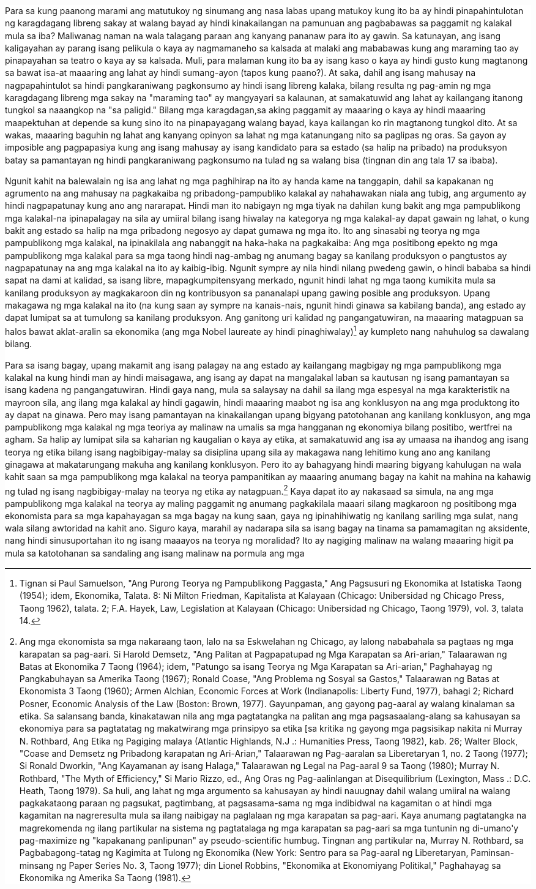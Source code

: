 Para sa kung paanong marami ang matutukoy ng sinumang ang nasa labas upang matukoy kung ito ba ay hindi pinapahintulotan ng karagdagang libreng sakay at walang bayad ay hindi kinakailangan na pamunuan ang pagbabawas sa paggamit ng kalakal mula sa iba? Maliwanag naman na wala talagang paraan ang kanyang pananaw para ito ay gawin. Sa katunayan, ang isang kaligayahan ay parang isang pelikula o kaya ay nagmamaneho sa kalsada at malaki ang mababawas kung ang maraming tao ay pinapayahan sa teatro o kaya ay sa kalsada. Muli, para malaman kung ito ba ay isang kaso o kaya ay hindi gusto kung magtanong sa bawat isa-at maaaring ang lahat ay hindi sumang-ayon (tapos kung paano?). At saka, dahil ang isang mahusay na nagpapahintulot sa hindi pangkaraniwang pagkonsumo ay hindi isang libreng kalaka, bilang resulta ng pag-amin ng mga karagdagang libreng mga sakay na "maraming tao" ay mangyayari sa kalaunan, at samakatuwid ang lahat ay kailangang itanong tungkol sa naaangkop na "sa paligid." Bilang mga karagdagan,sa aking paggamit ay maaaring o kaya ay hindi maaaring maapektuhan at depende sa kung sino ito na pinapayagang walang bayad, kaya kailangan ko rin magtanong tungkol dito. At sa wakas, maaaring baguhin ng lahat ang kanyang opinyon sa lahat ng mga katanungang nito sa paglipas ng oras. Sa gayon ay imposible ang pagpapasiya kung ang isang mahusay ay isang kandidato para sa estado (sa halip na pribado) na produksyon batay sa pamantayan ng hindi pangkaraniwang pagkonsumo na tulad ng sa walang bisa (tingnan din ang tala 17 sa ibaba).


Ngunit kahit na balewalain ng isa ang lahat ng mga paghihirap na ito ay handa kame na tanggapin, dahil sa kapakanan ng agrumento na ang mahusay na pagkakaiba ng pribadong-pampubliko kalakal ay nahahawakan niala ang tubig, ang argumento ay hindi nagpapatunay kung ano ang nararapat. Hindi man ito nabigayn ng mga tiyak na dahilan kung bakit ang mga pampublikong mga kalakal-na ipinapalagay na sila ay umiiral bilang isang hiwalay na kategorya ng mga kalakal-ay dapat gawain ng lahat, o kung bakit ang estado sa halip na mga pribadong negosyo ay dapat gumawa ng mga ito. Ito ang sinasabi ng teorya ng mga pampublikong mga kalakal, na ipinakilala ang nabanggit na haka-haka na pagkakaiba: Ang mga positibong epekto ng mga pampublikong mga kalakal para sa mga taong hindi nag-ambag ng anumang bagay sa kanilang produksyon o pangtustos ay nagpapatunay na ang mga kalakal na ito ay kaibig-ibig. Ngunit sympre ay nila hindi nilang pwedeng gawin, o hindi bababa sa hindi sapat na dami at kalidad, sa isang libre, mapagkumpitensyang merkado, ngunit hindi lahat ng mga taong kumikita mula sa kanilang produksyon ay magkakaroon din ng kontribusyon sa pananalapi upang gawing posible ang produksyon. Upang makagawa ng mga kalakal na ito (na kung saan ay sympre na kanais-nais, ngunit hindi ginawa sa kabilang banda), ang estado ay dapat lumipat sa at tumulong sa kanilang produksyon. Ang ganitong uri kalidad ng pangangatuwiran, na maaaring matagpuan sa halos bawat aklat-aralin sa ekonomika (ang mga Nobel laureate ay hindi pinaghiwalay)[^13] ay kumpleto nang nahuhulog sa dawalang bilang.


[^13]: Tignan si Paul Samuelson, "Ang Purong Teorya ng Pampublikong Paggasta," Ang Pagsusuri ng Ekonomika at Istatiska Taong (1954); idem, Ekonomika, Talata. 8: Ni Milton Friedman, Kapitalista at Kalayaan (Chicago: Unibersidad ng Chicago Press, Taong 1962), talata. 2; F.A. Hayek, Law, Legislation at Kalayaan (Chicago: Unibersidad ng Chicago, Taong 1979), vol. 3, talata 14.


Para sa isang bagay, upang makamit ang isang palagay na ang estado ay kailangang magbigay ng mga pampublikong mga kalakal na kung hindi man ay hindi maisagawa, ang isang ay dapat na mangalakal laban sa kautusan ng isang pamantayan sa isang kadena ng pangangatuwiran. Hindi gaya nang, mula sa salaysay na dahil sa ilang mga espesyal na mga karakteristik na mayroon sila, ang ilang mga kalakal ay hindi gagawin, hindi maaaring maabot ng isa ang konklusyon na ang mga produktong ito ay dapat na ginawa. Pero may isang pamantayan na kinakailangan upang bigyang patotohanan ang kanilang konklusyon, ang mga pampublikong mga kalakal ng mga teoriya ay malinaw na umalis sa mga hangganan ng ekonomiya bilang positibo, wertfrei na agham. Sa halip ay lumipat sila sa kaharian ng kaugalian o kaya ay etika, at samakatuwid ang isa ay umaasa na ihandog ang isang teorya ng etika bilang isang nagbibigay-malay sa disiplina upang sila ay makagawa nang lehitimo kung ano ang kanilang ginagawa at makatarungang makuha ang kanilang konklusyon. Pero ito ay bahagyang hindi maaring bigyang kahulugan na wala kahit saan sa mga pampublikong mga kalakal na teorya pampanitikan ay maaaring anumang bagay na kahit na mahina na kahawig ng tulad ng isang nagbibigay-malay na teorya ng etika ay natagpuan.[^14] Kaya dapat ito ay nakasaad sa simula, na ang mga pampublikong mga kalakal na teorya ay maling paggamit ng anumang pagkakilala maaari silang magkaroon ng positibong mga ekonomista para sa mga kapahayagan sa mga bagay na kung saan, gaya ng ipinahihiwatig ng kanilang sariling mga sulat, nang wala silang awtoridad na kahit ano. Siguro kaya, marahil ay nadarapa sila sa isang bagay na tinama sa pamamagitan ng aksidente, nang hindi sinusuportahan ito ng isang maaayos na teorya 
ng moralidad? Ito ay nagiging malinaw na walang maaaring higit pa mula sa katotohanan sa sandaling ang isang malinaw na pormula ang mga 

[^2]: Ibid., p. 4.
[^3]: Para sa mga sari-saring teorya ng pamamaraan sa pampublikong mga kalakal, hanapin si James M. Buchanan at si Gordon Tullock, Ang Kuro ng Pahintulot ay sina (Ann Arbor: Unibersidad ng Michigan Press, taong 1962); Si James M. Bunchanan, Ang Pampubliko sa Pananalapi (Homewood, III.: Richard Irwin, 1970); idem, Ang mga Limitasyon ng Kalayan (Chicago: Unibersidad ng Chicago Press, Taong 1975); Gordon Tullock, Pampribadong mga Ninanais, Pampublikong mga Pamamaraan (New York: Basic Books, Taong 1970); Mancur Olson, The Logic of Collective Action (Cambridge, Mass.: Harvard Unibersidad Press, Taong 1965); William J. Baumol, Welfare Economic and the Theory of the State (Cambridge: Harvard Unibersidad Press, Taong 1952).
[^4]: Tignan sa mga susunod, Si Murray N. Rothbard ang, Lalaki, Ekonomiya, at Estado (Los Angeles: Nash, Taong 1970), pahina. 883ff.; idem, "he Myth of Neutral Taxation, "Cato Journal Taong (1981); Walter Block, "Ang Libreng Transportasyon Papunta sa Pamilihan: Denationalizing the Roads," Pahayagan ng Pag-aaral sa Libertaryan 3, no. 2 Taong (1979); idem, “Public Goods and Externalities: The Case of Roads”, Journal of Libertarian Studies 7, no. 1 Taong (1983).
[^5]: Para sa pagkakataong tignan, Si William J. Baumol at Alan S. Blinder, Ekonomiya, Prinsipyo at Polosiya (New York: Harcourt, Brace, Jovanovich, Taong 1979), kabanata. 31.
[^6]: Ang isa pa sa madalas na ginamit na panuntunan para sa pampubliko na mga kalakal ay ang "hindi pag-agaw sa paggamit". Sa pangkalahatang, ang parehong batayan ay tila nagkataon: Kung ang libreng mga sakay ay hindi mapag hiwalay, ang hindi pagaagawan sa paggamit ay posible; at kapag sakaling mapag hiwalay, ang paggamit ay mauuwi sa pagaagawan, o kaya ay tila. Gayonman, gaya ng teorya at agrumento sa pampublikong mga paninda, ang pagkakataong ito ay hindi perpekto. Gaya, ng sinasabi nila, na ang paglikha habang
[^7]: Sa paksang ito ay si Walter Block, "Ang pampublikong nga Kalakal at mga Panlabas."
[^8]: Tignan para sa pagkakataon ni Buchanan, Ang Pampublikong mga Panustos, p. 23; Paul Samuelson, Economics (New York: McGraw Hill, 1976), p. 166.
[^9]: Tignan si Ronald Coase, "Ang Parola sa Ekonomika," Talaarawan ng Batas at Ekonomika 17 Taong (1974).
[^10]: Tignana, para sa pagkakataon, ang kaso na tumbalik ay Hinirang upang makagawa ng mga medyas na pampublikong mga kalakal sa "Pampublikong mga Kalakal at Externalities"
[^11]: Para maiwasan ang anumang hindi pagkakaunawaan dito, ang bawat solong taga-gaw at kada samahan ng mga taga-gawa ay gumgawa ng pinagsamang mga desisyon ay maaaring, sa kahit anong oras, ay magpasya kung ito ba ay o kaya ay hindi gumawa ng kalakal base sa pag-susuri ng pribado o pampubliko ng kalakal. Sa katunayan, ang mga desisyon sa kung ito bay o kaya hindi gumawa ng pampublikong mga kalakal sa pribado ay patuloy na ginagawa sa loob balangkas ng merkadong ekonomiya. Ano ang imposible ay kung magpasya kung ito ba ay o kaya ay hindi ipagpawalang bahala ang kinalabasan ng operasyon ng batay sa libreng merkado sa amilyaramyento ng antas ng pagka-pribado o 
[^12]: Sa katunayan, pagkatapos, ang introduksyon ng paghihiwalay sa pagitan pribado at pampublikong mga kalakal ay ang pagbabalik sa dati papunta sa pre-subjectivist sa panahon ng ekonimika. Mula sa pananaw ng mga pansariling ekonomika, walang kalakal ang umiiral na pwedeng ikategorya bilang isang pribado o kaya ay pampubliko. Ito ay talagang kung bakit ang pangalawang mungkahi ng panuntunan para sa pagpapapahintulot-ng hindi pang-aagaw para sa pampublikong mga kalakal (tignan ang tala sa itaas)-at baka masira din.
[^14]: Ang mga ekonomista sa mga nakaraang taon, lalo na sa Eskwelahan ng Chicago, ay lalong nababahala sa pagtaas ng mga karapatan sa pag-aari. Si Harold Demsetz, "Ang Palitan at Pagpapatupad ng Mga Karapatan sa Ari-arian," Talaarawan ng Batas at Ekonomika 7 Taong (1964); idem, "Patungo sa isang Teorya ng Mga Karapatan sa Ari-arian," Paghahayag ng Pangkabuhayan sa Amerika Taong (1967); Ronald Coase, "Ang Problema ng Sosyal sa Gastos," Talaarawan ng Batas at Ekonomista 3 Taong (1960); Armen Alchian, Economic Forces at Work (Indianapolis: Liberty Fund, 1977), bahagi 2; Richard Posner, Economic Analysis of the Law (Boston: Brown, 1977). Gayunpaman, ang gayong pag-aaral ay walang kinalaman sa etika. Sa salansang banda, kinakatawan nila ang mga pagtatangka na palitan ang mga pagsasaalang-alang sa kahusayan sa ekonomiya para sa pagtatatag ng makatwirang mga prinsipyo sa etika [sa kritika ng gayong mga pagsisikap nakita ni Murray N. Rothbard, Ang Etika ng Pagiging malaya (Atlantic Highlands, N.J .: Humanities Press, Taong 1982), kab. 26; Walter Block, "Coase and Demsetz ng Pribadong karapatan ng Ari-Arian," Talaarawan ng Pag-aaralan sa Liberetaryan 1, no. 2 Taong (1977); Si Ronald Dworkin, "Ang Kayamanan ay isang Halaga," Talaarawan ng Legal na Pag-aaral 9 sa Taong (1980); Murray N. Rothbard, "The Myth of Efficiency," Si Mario Rizzo, ed., Ang Oras ng Pag-aalinlangan at Disequilibrium (Lexington, Mass .: D.C. Heath, Taong 1979). Sa huli, ang lahat ng mga argumento sa kahusayan ay hindi nauugnay dahil walang umiiral na walang pagkakataong paraan ng pagsukat, pagtimbang, at pagsasama-sama ng mga indibidwal na kagamitan o at hindi mga kagamitan na nagreresulta mula sa ilang naibigay na paglalaan ng mga karapatan sa pag-aari. Kaya anumang pagtatangka na magrekomenda ng ilang partikular na sistema ng pagtatalaga ng mga karapatan sa pag-aari sa mga tuntunin ng di-umano'y pag-maximize ng "kapakanang panlipunan" ay pseudo-scientific humbug. Tingnan ang partikular na, Murray N. Rothbard, sa Pagbabagong-tatag ng Kagimita at Tulong ng Ekonomika (New York: Sentro para sa Pag-aaral ng Liberetaryan, Paminsan-minsang ng Paper Series No. 3, Taong 1977); din Lionel Robbins, "Ekonomika at Ekonomiyang Politikal," Paghahayag sa Ekonomika ng Amerika Sa Taong (1981).
[^15]: Si Hans-Hermann Hoppe, "Mula sa Ekonomika ng Laissez Faire sa Etika ng Libertaryanismo," Si Walter Block at Llewellyn H. Rockwell, Jr., eds, Lalake, Ekonomiya, at Pagkakalaya: Mga Sanaysay ng Kagalang-galang na si Murray N. Rothbard (Auburn, Ala.: Ludwig von Mises Institute, Taong 1988); infra kab. 8.